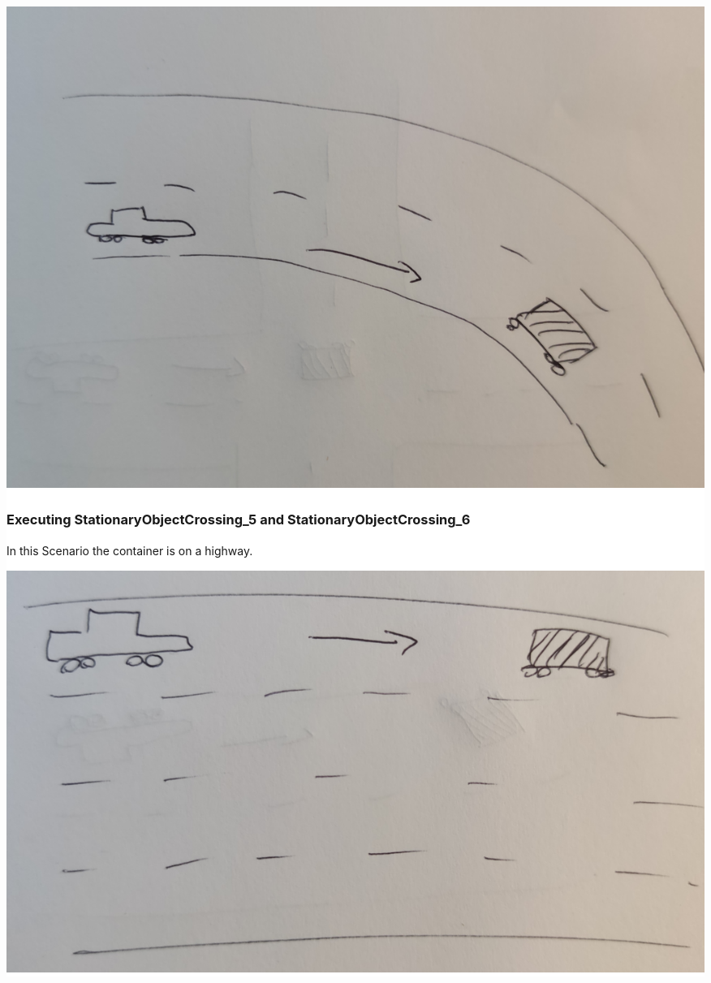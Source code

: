 ![](img/Images%20for%20execution%20results/IMG_20200614_203642.jpg)

### Executing StationaryObjectCrossing_5 and StationaryObjectCrossing_6
In this Scenario the container is on a highway.

![](img/Images%20for%20execution%20results/IMG_20200614_203941.jpg)
